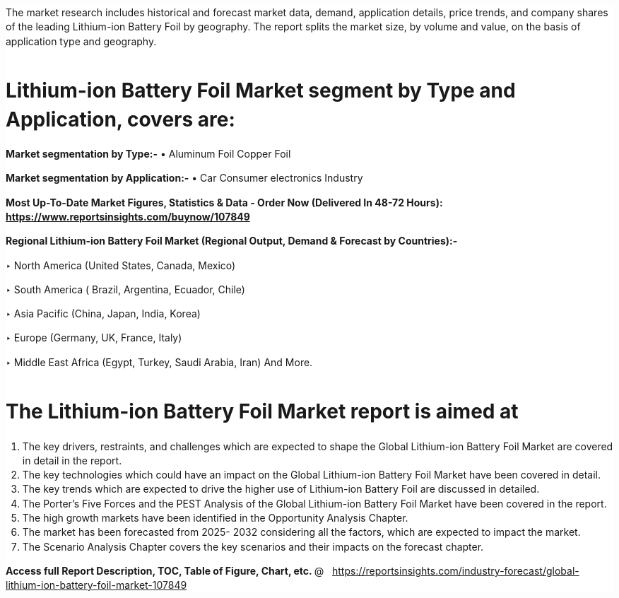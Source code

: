 The market research includes historical and forecast market data, demand, application details, price trends, and company shares of the leading Lithium-ion Battery Foil by geography. The report splits the market size, by volume and value, on the basis of application type and geography.

# <strong>Lithium-ion Battery Foil Market segment by Type and Application, covers are:</strong>

<strong>Market segmentation by Type:-</strong>
• Aluminum Foil
Copper Foil

<strong>Market segmentation by Application:-</strong>
• Car
Consumer electronics
Industry

<strong>Most Up-To-Date Market Figures, Statistics & Data - Order Now (Delivered In 48-72 Hours): <a href=https://www.reportsinsights.com/buynow/107849>https://www.reportsinsights.com/buynow/107849</a></strong>

<strong>Regional Lithium-ion Battery Foil Market (Regional Output, Demand &amp; Forecast by Countries):-</strong>

‣ North America (United States, Canada, Mexico)

‣ South America ( Brazil, Argentina, Ecuador, Chile)

‣ Asia Pacific (China, Japan, India, Korea)

‣ Europe (Germany, UK, France, Italy)

‣ Middle East Africa (Egypt, Turkey, Saudi Arabia, Iran) And More.

# <strong>The Lithium-ion Battery Foil Market report is aimed at</strong>
<ol>
  <li>The key drivers, restraints, and challenges which are expected to shape the Global Lithium-ion Battery Foil Market are covered in detail in the report.</li>
  <li>The key technologies which could have an impact on the Global Lithium-ion Battery Foil Market have been covered in detail.</li>
  <li>The key trends which are expected to drive the higher use of Lithium-ion Battery Foil are discussed in detailed.</li>
  <li>The Porter’s Five Forces and the PEST Analysis of the Global Lithium-ion Battery Foil Market have been covered in the report.</li>
  <li>The high growth markets have been identified in the Opportunity Analysis Chapter.</li>
  <li>The market has been forecasted from 2025- 2032 considering all the factors, which are expected to impact the market.</li>
  <li>The Scenario Analysis Chapter covers the key scenarios and their impacts on the forecast chapter.</li>
</ol>
<strong>Access full Report Description, TOC, Table of Figure, Chart, etc. </strong>@   <a href=https://reportsinsights.com/industry-forecast/global-lithium-ion-battery-foil-market-107849>https://reportsinsights.com/industry-forecast/global-lithium-ion-battery-foil-market-107849</a>
